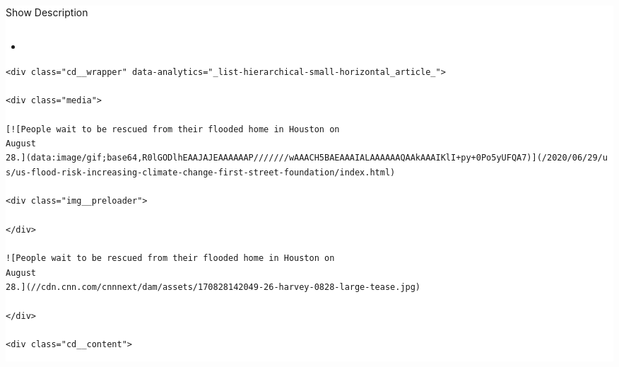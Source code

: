 Show Description

</div>

</div>

</div>

</div>

<div class="l-container">

</div>

<div id="zone2" class="section zn zn-zone2 zn-left-fluid zn--idx-0 zn--ordinary t-light zn-left-fluid-share zn-has-multiple-containers zn-has-5-containers" data-eq-pts="xsmall: 0, medium: 460, large: 780, full16x9: 1100" data-vr-zone="zone-0-0" data-containers="5">

<div class="zn-top">

<div class="l-container zn-top__label">

</div>

<div class="l-container zn-top__banner">

</div>

<div class="zn-top__background">

</div>

</div>

<div class="l-container">

<div class="zn__containers">

<div class="column zn__column--idx-0">

  - 
    
    <div class="cd__wrapper" data-analytics="_list-hierarchical-small-horizontal_article_">
    
    <div class="media">
    
    [![People wait to be rescued from their flooded home in Houston on
    August
    28.](data:image/gif;base64,R0lGODlhEAAJAJEAAAAAAP///////wAAACH5BAEAAAIALAAAAAAQAAkAAAIKlI+py+0Po5yUFQA7)](/2020/06/29/us/us-flood-risk-increasing-climate-change-first-street-foundation/index.html)
    
    <div class="img__preloader">
    
    </div>
    
    ![People wait to be rescued from their flooded home in Houston on
    August
    28.](//cdn.cnn.com/cnnnext/dam/assets/170828142049-26-harvey-0828-large-tease.jpg)
    
    </div>
    
    <div class="cd__content">
    